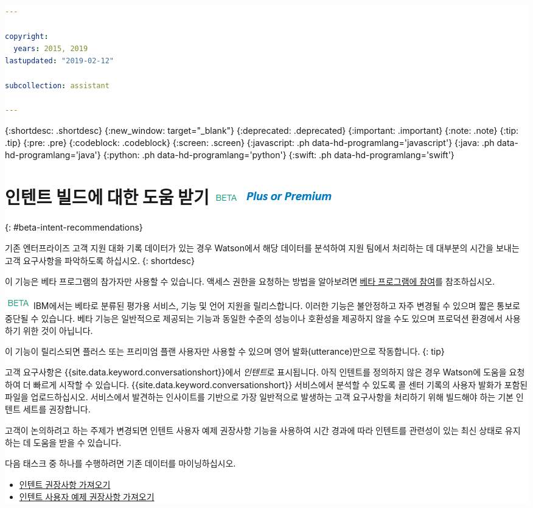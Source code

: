```yaml
---

copyright:
  years: 2015, 2019
lastupdated: "2019-02-12"

subcollection: assistant

---
```


{:shortdesc: .shortdesc}
{:new_window: target="_blank"}
{:deprecated: .deprecated}
{:important: .important}
{:note: .note}
{:tip: .tip}
{:pre: .pre}
{:codeblock: .codeblock}
{:screen: .screen}
{:javascript: .ph data-hd-programlang='javascript'}
{:java: .ph data-hd-programlang='java'}
{:python: .ph data-hd-programlang='python'}
{:swift: .ph data-hd-programlang='swift'}

# 인텐트 빌드에 대한 도움 받기 ![베타](images/beta.png) ![플러스 또는 프리미엄만 해당](images/premium.png)
{: #beta-intent-recommendations}

기존 엔터프라이즈 고객 지원 대화 기록 데이터가 있는 경우 Watson에서 해당 데이터를 분석하여 지원 팀에서 처리하는 데 대부분의 시간을 보내는 고객 요구사항을 파악하도록 하십시오.
{: shortdesc}

이 기능은 베타 프로그램의 참가자만 사용할 수 있습니다. 액세스 권한을 요청하는 방법을 알아보려면 [베타 프로그램에 참여](/docs/services/assistant?topic=assistant-feedback#feedback-beta)를 참조하십시오.

![베타](images/beta.png) IBM에서는 베타로 분류된 평가용 서비스, 기능 및 언어 지원을 릴리스합니다. 이러한 기능은 불안정하고 자주 변경될 수 있으며 짧은 통보로 중단될 수 있습니다. 베타 기능은 일반적으로 제공되는 기능과 동일한 수준의 성능이나 호환성을 제공하지 않을 수도 있으며 프로덕션 환경에서 사용하기 위한 것이 아닙니다.

이 기능이 릴리스되면 플러스 또는 프리미엄 플랜 사용자만 사용할 수 있으며 영어 발화(utterance)만으로 작동합니다.
{: tip}

고객 요구사항은 {{site.data.keyword.conversationshort}}에서 *인텐트*로 표시됩니다. 아직 인텐트를 정의하지 않은 경우 Watson에 도움을 요청하여 더 빠르게 시작할 수 있습니다. {{site.data.keyword.conversationshort}} 서비스에서 분석할 수 있도록 콜 센터 기록의 사용자 발화가 포함된 파일을 업로드하십시오. 서비스에서 발견하는 인사이트를 기반으로 가장 일반적으로 발생하는 고객 요구사항을 처리하기 위해 빌드해야 하는 기본 인텐트 세트를 권장합니다.

고객이 논의하려고 하는 주제가 변경되면 인텐트 사용자 예제 권장사항 기능을 사용하여 시간 경과에 따라 인텐트를 관련성이 있는 최신 상태로 유지하는 데 도움을 받을 수 있습니다.

다음 태스크 중 하나를 수행하려면 기존 데이터를 마이닝하십시오.

- [인텐트 권장사항 가져오기](#beta-intent-recommendations-get-intent-recommendations)
- [인텐트 사용자 예제 권장사항 가져오기](#beta-intent-recommendations-get-example-recommendations)
